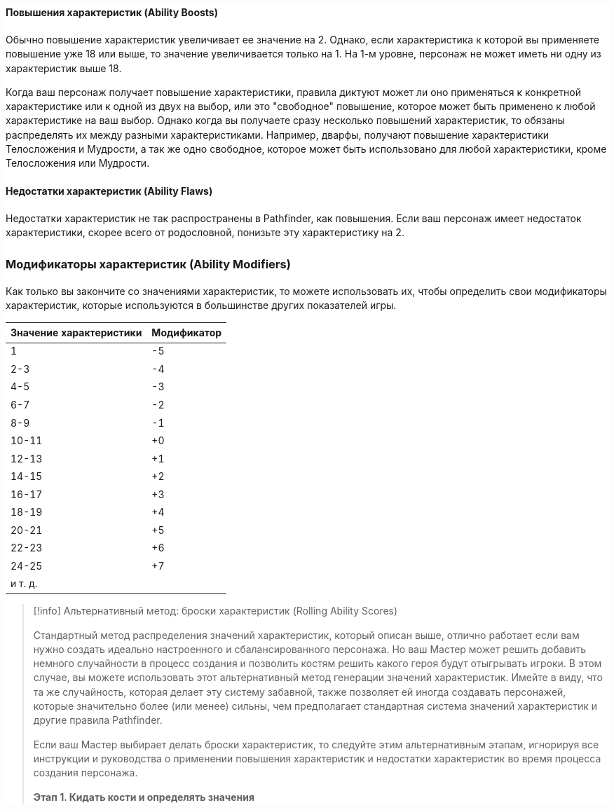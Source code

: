 #### Повышения характеристик (Ability Boosts)
Обычно повышение характеристик увеличивает ее значение на 2. Однако, если характеристика к которой вы применяете повышение уже 18 или выше, то значение увеличивается только на 1. На 1-м уровне, персонаж не может иметь ни одну из характеристик выше 18.

Когда ваш персонаж получает повышение характеристики, правила диктуют может ли оно применяться к конкретной характеристике или к одной из двух на выбор, или это "свободное" повышение, которое может быть применено к любой характеристике на ваш выбор. Однако когда вы получаете сразу несколько повышений характеристик, то обязаны распределять их между разными характеристиками. Например, дварфы, получают повышение характеристики Телосложения и Мудрости, а так же одно свободное, которое может быть использовано для любой характеристики, кроме Телосложения или Мудрости.

#### Недостатки характеристик (Ability Flaws)
Недостатки характеристик не так распространены в Pathfinder, как повышения. Если ваш персонаж имеет недостаток характеристики, скорее всего от родословной, понизьте эту характеристику на 2.

### Модификаторы характеристик (Ability Modifiers)
Как только вы закончите со значениями характеристик, то можете использовать их, чтобы определить свои модификаторы характеристик, которые используются в большинстве других показателей игры.

| Значение характеристики | Модификатор |
| ----------------------- | ----------- |
| 1                       | -5          |
| 2-3                     | -4          |
| 4-5                     | -3          |
| 6-7                     | -2          |
| 8-9                     | -1          |
| 10-11                   | +0          |
| 12-13                   | +1          |
| 14-15                   | +2          |
| 16-17                   | +3          |
| 18-19                   | +4          |
| 20-21                   | +5          |
| 22-23                   | +6          |
| 24-25                   | +7          |
| и т. д.                 |             |
> [!info] Альтернативный метод: броски характеристик (Rolling Ability Scores)
> 
>Стандартный метод распределения значений характеристик, который описан выше, отлично работает если вам нужно создать идеально настроенного и сбалансированного персонажа. Но ваш Мастер может решить добавить немного случайности в процесс создания и позволить костям решить какого героя будут отыгрывать игроки. В этом случае, вы можете использовать этот альтернативный метод генерации значений характеристик. Имейте в виду, что та же случайность, которая делает эту систему забавной, также позволяет ей иногда создавать персонажей, которые значительно более (или менее) сильны, чем предполагает стандартная система значений характеристик и другие правила Pathfinder.
>
>Если ваш Мастер выбирает делать броски характеристик, то следуйте этим альтернативным этапам, игнорируя все инструкции и руководства о применении повышения характеристик и недостатки характеристик во время процесса создания персонажа.
>
>**Этап 1. Кидать кости и определять значения**